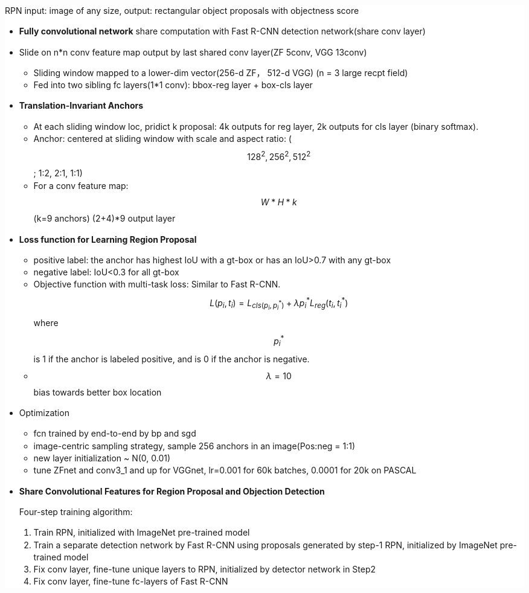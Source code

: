 RPN input: image of any size, output: rectangular object proposals with objectness score

* **Fully convolutional network**
  share computation with Fast R-CNN detection network\(share conv layer\)
* Slide on n\*n conv feature map output by last shared conv layer\(ZF 5conv, VGG 13conv\)
  * Sliding window mapped to a lower-dim vector\(256-d ZF， 512-d VGG\) \(n = 3 large recpt field\)
  * Fed into two sibling fc layers\(1\*1 conv\): bbox-reg layer + box-cls layer
* **Translation-Invariant Anchors**
  * At each sliding window loc, pridict k proposal: 4k outputs for reg layer, 2k outputs for cls layer \(binary softmax\). 
  * Anchor: centered at sliding window with scale and aspect ratio: \($$128^2, 256^2, 512^2$$; 1:2, 2:1, 1:1\)
  * For a conv feature map: $$W*H*k$$ \(k=9 anchors\) \(2+4\)\*9 output layer
* **Loss function for Learning Region Proposal**
  * positive label: the anchor has highest IoU with a gt-box or has an IoU&gt;0.7 with any gt-box
  * negative label: IoU&lt;0.3 for all gt-box
  * Objective function with multi-task loss: Similar to Fast R-CNN. $$L(p_i, t_i) = L_{cls(p_i, p_i^*)} + \lambda p_i^* L_{reg}(t_i, t_i^*)$$ where $$p_i^*$$ is 1 if the anchor is labeled positive, and is 0 if the anchor is negative.
  * $$\lambda=10$$ bias towards better box location
* Optimization
  * fcn trained by end-to-end by bp and sgd
  * image-centric sampling strategy, sample 256 anchors in an image\(Pos:neg = 1:1\)
  * new layer initialization ~ N\(0, 0.01\)
  * tune ZFnet and conv3\_1 and up for VGGnet, lr=0.001 for 60k batches, 0.0001 for 20k on PASCAL
* **Share Convolutional Features for Region Proposal and Objection Detection**

  Four-step training algorithm:  
  1. Train RPN, initialized with ImageNet pre-trained model  
  2. Train a separate detection network by Fast R-CNN using proposals generated by step-1 RPN, initialized by ImageNet pre-trained model  
  3. Fix conv layer, fine-tune unique layers to RPN, initialized by detector network in Step2  
  4. Fix conv layer, fine-tune fc-layers of Fast R-CNN



